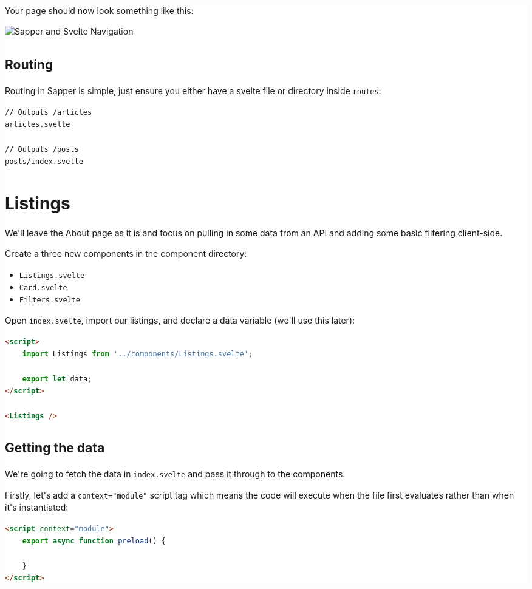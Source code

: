 Your page should now look something like this:

![Sapper and Svelte Navigation](/assets/img/blog/sapper-svelte-navigation.jpg)

## Routing

Routing in Sapper is simple, just ensure you either have a svelte file or directory inside `routes`:

```
// Outputs /articles
articles.svelte

// Outputs /posts
posts/index.svelte
```

# Listings

We'll leave the About page as it is and focus on pulling in some data from an API and adding some basic filtering client-side.

Create a three new components in the component directory:

- `Listings.svelte`
- `Card.svelte`
- `Filters.svelte`

Open `index.svelte`, import our listings, and declare a data variable (we'll use this later):

```html
<script>
	import Listings from '../components/Listings.svelte';
	
	export let data;
</script>

<Listings />
```

## Getting the data

We're going to fetch the data in `index.svelte` and pass it through to the components.

Firstly, let's add a `context="module"` script tag which means the code will execute when the file first evaluates rather than when it's instantiated:

```html
<script context="module">
    export async function preload() {
        
    }
</script>
```
